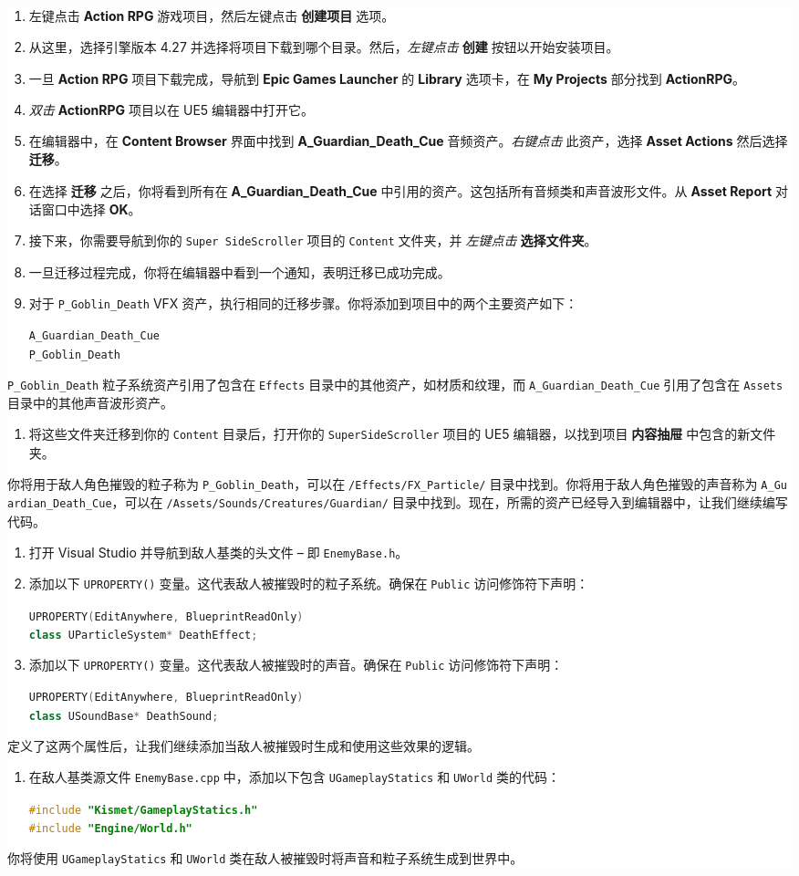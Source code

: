 1.  左键点击 **Action RPG** 游戏项目，然后左键点击 **创建项目** 选项。

1.  从这里，选择引擎版本 4.27 并选择将项目下载到哪个目录。然后，*左键点击* **创建** 按钮以开始安装项目。

1.  一旦 **Action RPG** 项目下载完成，导航到 **Epic Games Launcher** 的 **Library** 选项卡，在 **My Projects** 部分找到 **ActionRPG**。

1.  *双击* **ActionRPG** 项目以在 UE5 编辑器中打开它。

1.  在编辑器中，在 **Content Browser** 界面中找到 **A_Guardian_Death_Cue** 音频资产。*右键点击* 此资产，选择 **Asset Actions** 然后选择 **迁移**。

1.  在选择 **迁移** 之后，你将看到所有在 **A_Guardian_Death_Cue** 中引用的资产。这包括所有音频类和声音波形文件。从 **Asset Report** 对话窗口中选择 **OK**。

1.  接下来，你需要导航到你的 `Super SideScroller` 项目的 `Content` 文件夹，并 *左键点击* **选择文件夹**。

1.  一旦迁移过程完成，你将在编辑器中看到一个通知，表明迁移已成功完成。

1.  对于 `P_Goblin_Death` VFX 资产，执行相同的迁移步骤。你将添加到项目中的两个主要资产如下：

    ```cpp
    A_Guardian_Death_Cue
    P_Goblin_Death
    ```

`P_Goblin_Death` 粒子系统资产引用了包含在 `Effects` 目录中的其他资产，如材质和纹理，而 `A_Guardian_Death_Cue` 引用了包含在 `Assets` 目录中的其他声音波形资产。

1.  将这些文件夹迁移到你的 `Content` 目录后，打开你的 `SuperSideScroller` 项目的 UE5 编辑器，以找到项目 **内容抽屉** 中包含的新文件夹。

你将用于敌人角色摧毁的粒子称为 `P_Goblin_Death`，可以在 `/Effects/FX_Particle/` 目录中找到。你将用于敌人角色摧毁的声音称为 `A_Guardian_Death_Cue`，可以在 `/Assets/Sounds/Creatures/Guardian/` 目录中找到。现在，所需的资产已经导入到编辑器中，让我们继续编写代码。

1.  打开 Visual Studio 并导航到敌人基类的头文件 – 即 `EnemyBase.h`。

1.  添加以下 `UPROPERTY()` 变量。这代表敌人被摧毁时的粒子系统。确保在 `Public` 访问修饰符下声明：

    ```cpp
    UPROPERTY(EditAnywhere, BlueprintReadOnly)
    class UParticleSystem* DeathEffect;
    ```

1.  添加以下 `UPROPERTY()` 变量。这代表敌人被摧毁时的声音。确保在 `Public` 访问修饰符下声明：

    ```cpp
    UPROPERTY(EditAnywhere, BlueprintReadOnly)
    class USoundBase* DeathSound;
    ```

定义了这两个属性后，让我们继续添加当敌人被摧毁时生成和使用这些效果的逻辑。

1.  在敌人基类源文件 `EnemyBase.cpp` 中，添加以下包含 `UGameplayStatics` 和 `UWorld` 类的代码：

    ```cpp
    #include "Kismet/GameplayStatics.h"
    #include "Engine/World.h"
    ```

你将使用 `UGameplayStatics` 和 `UWorld` 类在敌人被摧毁时将声音和粒子系统生成到世界中。
